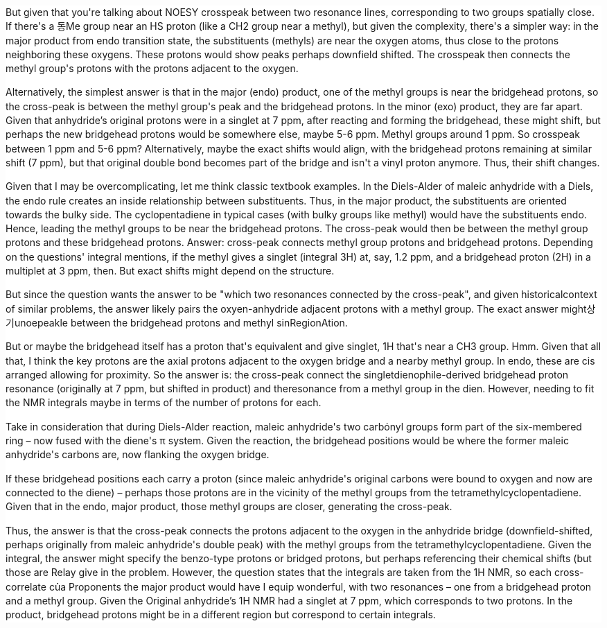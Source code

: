 But given that you're talking about NOESY crosspeak between two resonance lines, corresponding to two groups spatially close. If there's a 동Me group near an HS proton (like a CH2 group near a methyl), but given the complexity, there's a simpler way: in the major product from endo transition state, the substituents (methyls) are near the oxygen atoms, thus close to the protons neighboring these oxygens. These protons would show peaks perhaps downfield shifted. The crosspeak then connects the methyl group's protons with the protons adjacent to the oxygen.

Alternatively, the simplest answer is that in the major (endo) product, one of the methyl groups is near the bridgehead protons, so the cross-peak is between the methyl group's peak and the bridgehead protons. In the minor (exo) product, they are far apart. Given that anhydride’s original protons were in a singlet at 7 ppm, after reacting and forming the bridgehead, these might shift, but perhaps the new bridgehead protons would be somewhere else, maybe 5-6 ppm. Methyl groups around 1 ppm. So crosspeak between 1 ppm and 5-6 ppm? Alternatively, maybe the exact shifts would align, with the bridgehead protons remaining at similar shift (7 ppm), but that original double bond becomes part of the bridge and isn't a vinyl proton anymore. Thus, their shift changes.

Given that I may be overcomplicating, let me think classic textbook examples. In the Diels-Alder of maleic anhydride with a Diels, the endo rule creates an inside relationship between substituents. Thus, in the major product, the substituents are oriented towards the bulky side. The cyclopentadiene in typical cases (with bulky groups like methyl) would have the substituents endo. Hence, leading the methyl groups to be near the bridgehead protons. The cross-peak would then be between the methyl group protons and these bridgehead protons. Answer: cross-peak connects methyl group protons and bridgehead protons. Depending on the questions' integral mentions, if the methyl gives a singlet (integral 3H) at, say, 1.2 ppm, and a bridgehead proton (2H) in a multiplet at 3 ppm, then. But exact shifts might depend on the structure.

But since the question wants the answer to be "which two resonances connected by the cross-peak", and given historicalcontext of similar problems, the answer likely pairs the oxyen-anhydride adjacent protons with a methyl group. The exact answer might상기unoepeakle between the bridgehead protons and methyl sinRegionAtion.

But or maybe the bridgehead itself has a proton that's equivalent and give singlet, 1H that's near a CH3 group. Hmm. Given that all that, I think the key protons are the axial protons adjacent to the oxygen bridge and a nearby methyl group. In endo, these are cis arranged allowing for proximity. So the answer is: the cross-peak connect the singletdienophile-derived bridgehead proton resonance (originally at 7 ppm, but shifted in product) and theresonance from a methyl group in the dien. However, needing to fit the NMR integrals maybe in terms of the number of protons for each.

Take in consideration that during Diels-Alder reaction, maleic anhydride's two carbόnyl groups form part of the six-membered ring – now fused with the diene's π system. Given the reaction, the bridgehead positions would be where the former maleic anhydride's carbons are, now flanking the oxygen bridge.

If these bridgehead positions each carry a proton (since maleic anhydride's original carbons were bound to oxygen and now are connected to the diene) – perhaps those protons are in the vicinity of the methyl groups from the tetramethylcyclopentadiene. Given that in the endo, major product, those methyl groups are closer, generating the cross-peak.

Thus, the answer is that the cross-peak connects the protons adjacent to the oxygen in the anhydride bridge (downfield-shifted, perhaps originally from maleic anhydride's double peak) with the methyl groups from the tetramethylcyclopentadiene. Given the integral, the answer might specify the benzo-type protons or bridged protons, but perhaps referencing their chemical shifts (but those are Relay give in the problem. However, the question states that the integrals are taken from the 1H NMR, so each cross-correlate của Proponents the major product would have I equip wonderful, with two resonances – one from a bridgehead proton and a methyl group. Given the Original anhydride’s 1H NMR had a singlet at 7 ppm, which corresponds to two protons. In the product, bridgehead protons might be in a different region but correspond to certain integrals.
